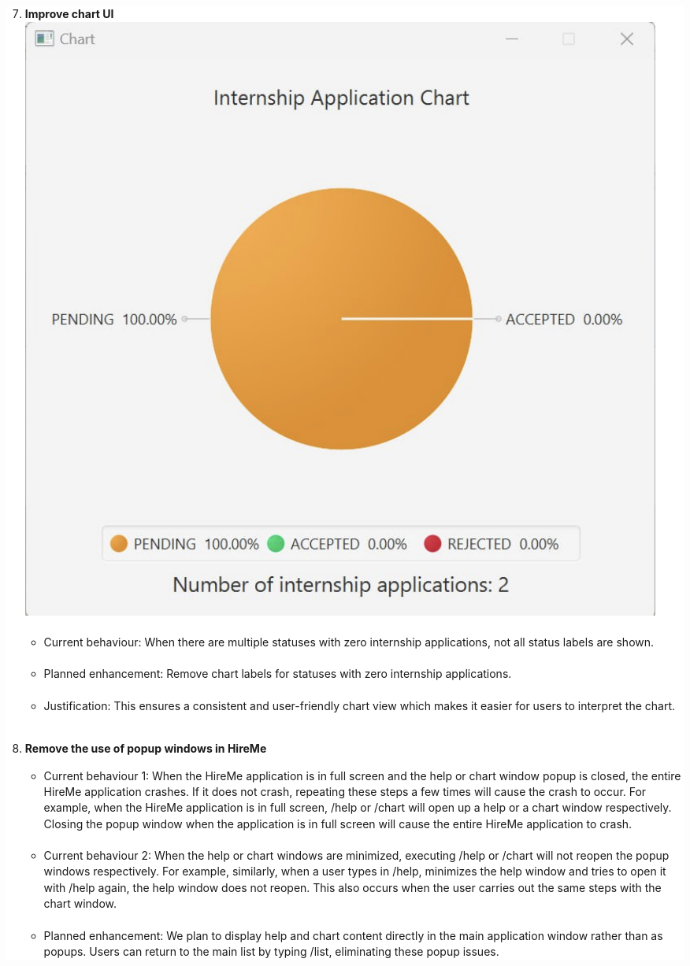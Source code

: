 7. **Improve chart UI**
   <img src="images/chart-ui-bug.png" alt="chart-ui-bug">
   - Current behaviour: When there are multiple statuses with zero internship applications, not all status labels are shown. <br></br>
   - Planned enhancement: Remove chart labels for statuses with zero internship applications. <br></br>
   - Justification: This ensures a consistent and user-friendly chart view which makes it easier for users to interpret the chart. <br></br>
   
8. **Remove the use of popup windows in HireMe**
    - Current behaviour 1: When the HireMe application is in full screen and the help or chart window popup is closed, the entire HireMe application crashes. If it does not crash, repeating these steps a few times will cause the crash to occur.
      For example, when the HireMe application is in full screen, /help or /chart will open up a help or a chart window respectively. Closing the popup window when the application is in full screen will cause the entire HireMe application to crash.
      <br></br>
    - Current behaviour 2: When the help or chart windows are minimized, executing /help or /chart will not reopen the popup windows respectively.
      For example, similarly, when a user types in /help, minimizes the help window and tries to open it with /help again, the help window does not reopen. This also occurs when the user carries out the same steps with the chart window.
      <br></br>
    - Planned enhancement: We plan to display help and chart content directly in the main application window rather than as popups. Users can return to the main list by typing /list, eliminating these popup issues.